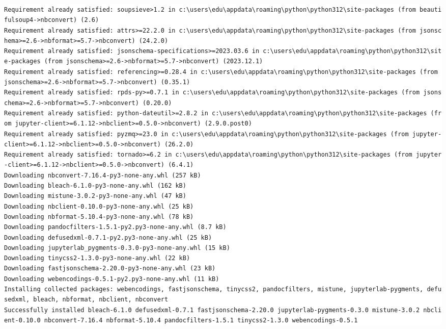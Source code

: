     Requirement already satisfied: soupsieve>1.2 in c:\users\edu\appdata\roaming\python\python312\site-packages (from beautifulsoup4->nbconvert) (2.6)
    Requirement already satisfied: attrs>=22.2.0 in c:\users\edu\appdata\roaming\python\python312\site-packages (from jsonschema>=2.6->nbformat>=5.7->nbconvert) (24.2.0)
    Requirement already satisfied: jsonschema-specifications>=2023.03.6 in c:\users\edu\appdata\roaming\python\python312\site-packages (from jsonschema>=2.6->nbformat>=5.7->nbconvert) (2023.12.1)
    Requirement already satisfied: referencing>=0.28.4 in c:\users\edu\appdata\roaming\python\python312\site-packages (from jsonschema>=2.6->nbformat>=5.7->nbconvert) (0.35.1)
    Requirement already satisfied: rpds-py>=0.7.1 in c:\users\edu\appdata\roaming\python\python312\site-packages (from jsonschema>=2.6->nbformat>=5.7->nbconvert) (0.20.0)
    Requirement already satisfied: python-dateutil>=2.8.2 in c:\users\edu\appdata\roaming\python\python312\site-packages (from jupyter-client>=6.1.12->nbclient>=0.5.0->nbconvert) (2.9.0.post0)
    Requirement already satisfied: pyzmq>=23.0 in c:\users\edu\appdata\roaming\python\python312\site-packages (from jupyter-client>=6.1.12->nbclient>=0.5.0->nbconvert) (26.2.0)
    Requirement already satisfied: tornado>=6.2 in c:\users\edu\appdata\roaming\python\python312\site-packages (from jupyter-client>=6.1.12->nbclient>=0.5.0->nbconvert) (6.4.1)
    Downloading nbconvert-7.16.4-py3-none-any.whl (257 kB)
    Downloading bleach-6.1.0-py3-none-any.whl (162 kB)
    Downloading mistune-3.0.2-py3-none-any.whl (47 kB)
    Downloading nbclient-0.10.0-py3-none-any.whl (25 kB)
    Downloading nbformat-5.10.4-py3-none-any.whl (78 kB)
    Downloading pandocfilters-1.5.1-py2.py3-none-any.whl (8.7 kB)
    Downloading defusedxml-0.7.1-py2.py3-none-any.whl (25 kB)
    Downloading jupyterlab_pygments-0.3.0-py3-none-any.whl (15 kB)
    Downloading tinycss2-1.3.0-py3-none-any.whl (22 kB)
    Downloading fastjsonschema-2.20.0-py3-none-any.whl (23 kB)
    Downloading webencodings-0.5.1-py2.py3-none-any.whl (11 kB)
    Installing collected packages: webencodings, fastjsonschema, tinycss2, pandocfilters, mistune, jupyterlab-pygments, defusedxml, bleach, nbformat, nbclient, nbconvert
    Successfully installed bleach-6.1.0 defusedxml-0.7.1 fastjsonschema-2.20.0 jupyterlab-pygments-0.3.0 mistune-3.0.2 nbclient-0.10.0 nbconvert-7.16.4 nbformat-5.10.4 pandocfilters-1.5.1 tinycss2-1.3.0 webencodings-0.5.1
    
